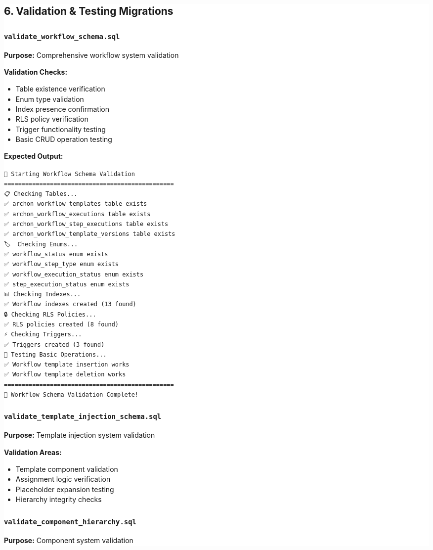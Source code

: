 
## 6. Validation & Testing Migrations

### `validate_workflow_schema.sql`
**Purpose:** Comprehensive workflow system validation

**Validation Checks:**
- Table existence verification
- Enum type validation
- Index presence confirmation
- RLS policy verification
- Trigger functionality testing
- Basic CRUD operation testing

**Expected Output:**
```
🚀 Starting Workflow Schema Validation
================================================
📋 Checking Tables...
✅ archon_workflow_templates table exists
✅ archon_workflow_executions table exists
✅ archon_workflow_step_executions table exists
✅ archon_workflow_template_versions table exists
🏷️  Checking Enums...
✅ workflow_status enum exists
✅ workflow_step_type enum exists
✅ workflow_execution_status enum exists
✅ step_execution_status enum exists
📊 Checking Indexes...
✅ Workflow indexes created (13 found)
🔒 Checking RLS Policies...
✅ RLS policies created (8 found)
⚡ Checking Triggers...
✅ Triggers created (3 found)
🧪 Testing Basic Operations...
✅ Workflow template insertion works
✅ Workflow template deletion works
================================================
🎉 Workflow Schema Validation Complete!
```

### `validate_template_injection_schema.sql`
**Purpose:** Template injection system validation

**Validation Areas:**
- Template component validation
- Assignment logic verification
- Placeholder expansion testing
- Hierarchy integrity checks

### `validate_component_hierarchy.sql`
**Purpose:** Component system validation
